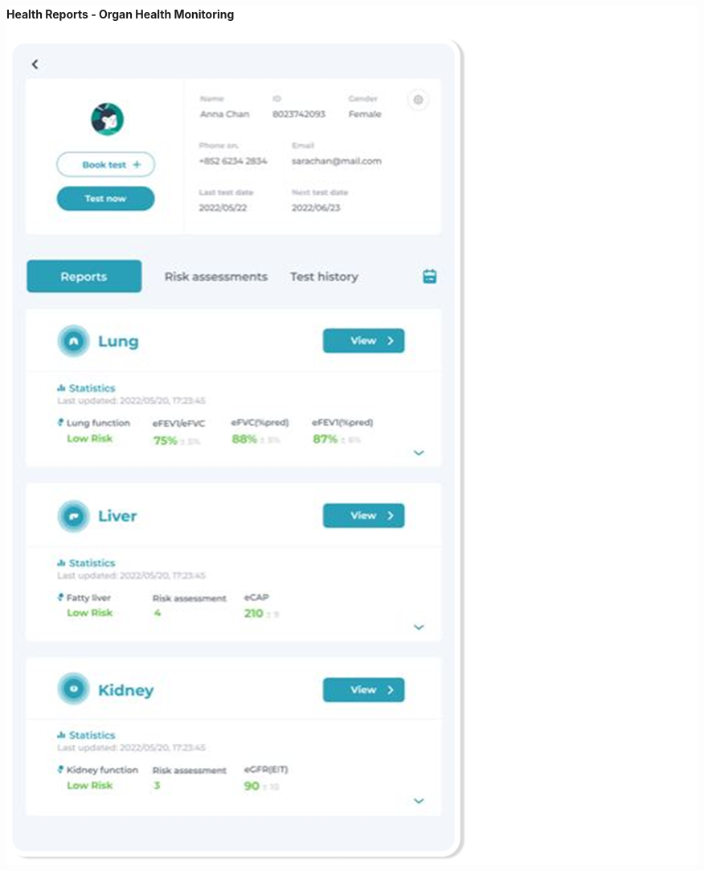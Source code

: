 #### Health Reports - Organ Health Monitoring
![Health Reports - Organ Health Monitoring](docs/images/project_img/GenseTechnology2.png)

